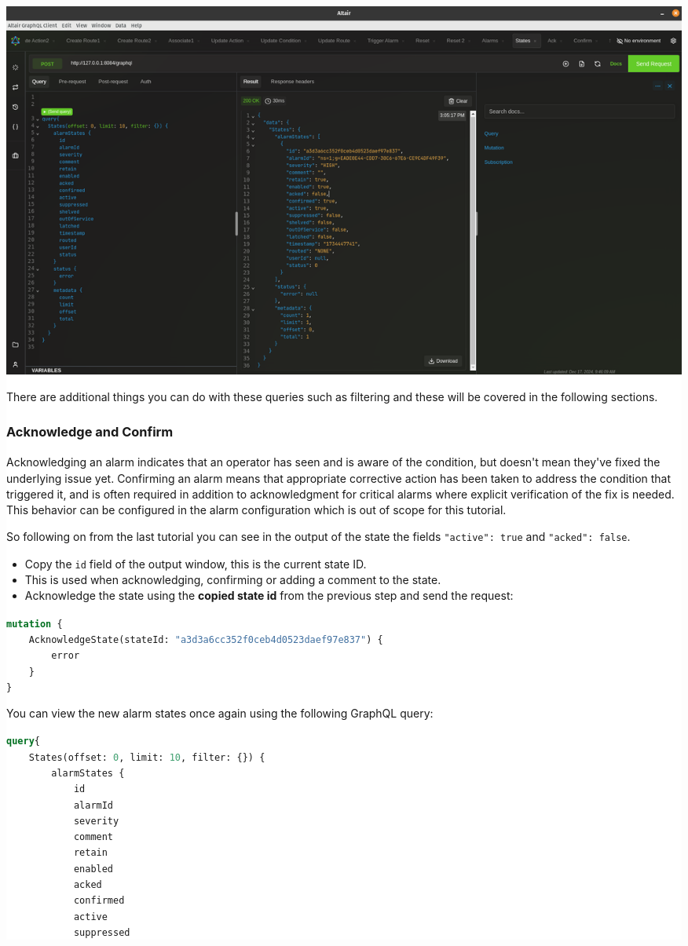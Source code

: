   ![View_Alarm_States](./images/17-view-alarm-states.png)

  There are additional things you can do with these queries such as filtering and these will be covered in the following sections.

### Acknowledge and Confirm

  Acknowledging an alarm indicates that an operator has seen and is aware of the condition, but doesn't mean they've fixed the underlying issue yet. Confirming an alarm means that appropriate corrective action has been taken to address the condition that triggered it, and is often required in addition to acknowledgment for critical alarms where explicit verification of the fix is needed. This behavior can be configured in the alarm configuration which is out of scope for this tutorial.

  So following on from the last tutorial you can see in the output of the state the fields `"active": true` and `"acked": false`.

- Copy the `id` field of the output window, this is the current state ID.
- This is used when acknowledging, confirming or adding a comment to the state.
- Acknowledge the state using the **copied state id** from the previous step and send the request:
```GraphQL
mutation {
    AcknowledgeState(stateId: "a3d3a6cc352f0ceb4d0523daef97e837") {
        error
    }
}
```

  You can view the new alarm states once again using the following GraphQL query:
```GraphQL
query{
    States(offset: 0, limit: 10, filter: {}) {
        alarmStates {
            id
            alarmId
            severity
            comment
            retain
            enabled
            acked
            confirmed
            active
            suppressed
```
